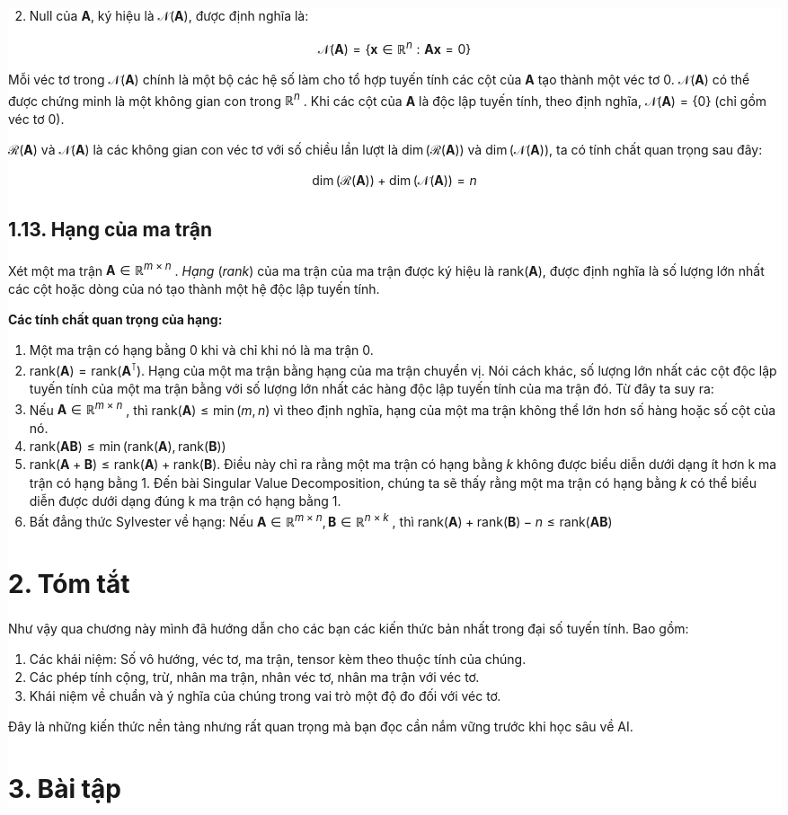 2. Null của $\mathbf{A}$, ký hiệu là $\mathcal{N}(\mathbf{A})$, được định nghĩa là:

$$\mathcal{N}(\mathbf{A}) = \{ \mathbf{x} \in \mathbb{R}^n : \mathbf{A}\mathbf{x} = 0 \}$$

Mỗi véc tơ trong $\mathcal{N}(\mathbf{A})$ chính là một bộ các hệ số làm cho tổ hợp tuyến tính các cột của $\mathbf{A}$ tạo thành một véc tơ $0$. $\mathcal{N} (\mathbf{A})$ có thể được chứng minh là một không gian con trong $\mathbb{R}^n$ . Khi các cột của $\mathbf{A}$ là độc lập tuyến tính, theo định nghĩa, $\mathcal{N}(\mathbf{A}) = \{ 0 \}$ (chỉ gồm véc tơ $0$).

$\mathcal{R}(\mathbf{A})$ và $\mathcal{N} (\mathbf{A})$ là các không gian con véc tơ với số chiều lần lượt là $\dim(\mathcal{R}(\mathbf{A}))$ và
$\dim(\mathcal{N} (\mathbf{A}))$, ta có tính chất quan trọng sau đây:

$$\dim(\mathcal{R}(\mathbf{A})) + \dim(\mathcal{N} (\mathbf{A})) = n$$

## 1.13. Hạng của ma trận

Xét một ma trận $\mathbf{A} ∈ \mathbb{R}^{m×n}$ . _Hạng_ (_rank_) của ma trận của ma trận được ký hiệu là $\text{rank}(\mathbf{A})$, được định nghĩa là số lượng lớn nhất các cột hoặc dòng của nó tạo thành một hệ độc lập tuyến tính.

**Các tính chất quan trọng của hạng:**

1. Một ma trận có hạng bằng 0 khi và chỉ khi nó là ma trận 0.
2. $\text{rank}(\mathbf{A}) = \text{rank}(\mathbf{A}^{\intercal})$. Hạng của một ma trận bằng hạng của ma trận chuyển vị. Nói cách khác, số lượng lớn nhất các cột độc lập tuyến tính của một ma trận bằng với số lượng
lớn nhất các hàng độc lập tuyến tính của ma trận đó. Từ đây ta suy ra:
3. Nếu $\mathbf{A} \in \mathbb{R}^{m×n}$ , thì $\text{rank}(\mathbf{A}) \leq \min(m, n)$ vì theo định nghĩa, hạng của một ma trận không thể lớn hơn số hàng hoặc số cột của nó.
4. $\text{rank}(\mathbf{AB}) \leq \min(\text{rank}(\mathbf{A}), \text{rank}(\mathbf{B}))$
5. $\text{rank}(\mathbf{A} + \mathbf{B}) ≤ \text{rank}(\mathbf{A}) + \text{rank}(\mathbf{B})$. Điều này chỉ ra rằng một ma trận có hạng bằng $k$ không được biểu diễn dưới dạng ít hơn k ma trận có hạng bằng 1. Đến bài Singular Value
Decomposition, chúng ta sẽ thấy rằng một ma trận có hạng bằng $k$ có thể biểu diễn được dưới dạng đúng k ma trận có hạng bằng 1.
6. Bất đẳng thức Sylvester về hạng: Nếu $\mathbf{A} \in \mathbb{R}^{m×n} , \mathbf{B} \in \mathbb{R}^{n×k}$ , thì $\text{rank}(\mathbf{A}) + \text{rank}(\mathbf{B}) − n ≤ \text{rank}(\mathbf{AB})$

# 2. Tóm tắt

Như vậy qua chương này mình đã hướng dẫn cho các bạn các kiến thức bản nhất trong đại số tuyến tính. Bao gồm:

1. Các khái niệm: Số vô hướng, véc tơ, ma trận, tensor kèm theo thuộc tính của chúng.
2. Các phép tính cộng, trừ, nhân ma trận, nhân véc tơ, nhân ma trận với véc tơ.
3. Khái niệm về chuẩn và ý nghĩa của chúng trong vai trò một độ đo đối với véc tơ.

Đây là những kiến thức nền tảng nhưng rất quan trọng mà bạn đọc cần nắm vững trước khi học sâu về AI.

# 3. Bài tập
